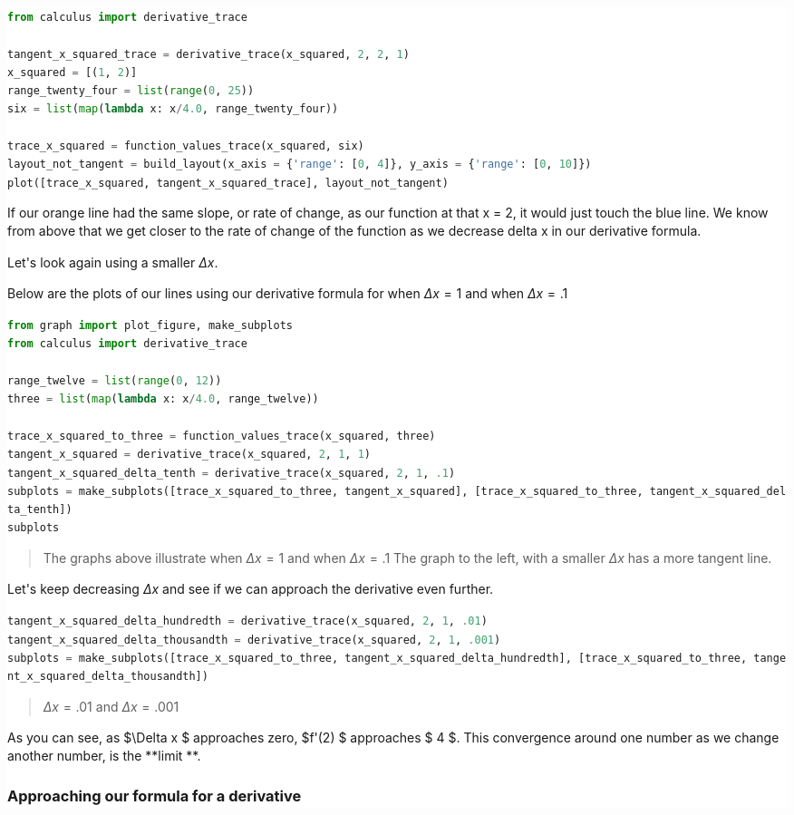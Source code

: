
```python
from calculus import derivative_trace

tangent_x_squared_trace = derivative_trace(x_squared, 2, 2, 1)
x_squared = [(1, 2)]
range_twenty_four = list(range(0, 25))
six = list(map(lambda x: x/4.0, range_twenty_four))

trace_x_squared = function_values_trace(x_squared, six)
layout_not_tangent = build_layout(x_axis = {'range': [0, 4]}, y_axis = {'range': [0, 10]})
plot([trace_x_squared, tangent_x_squared_trace], layout_not_tangent)
```

If our orange line had the same slope, or rate of change, as our function at that x = 2, it would just touch the blue line.  We know from above that we get closer to the rate of change of the function as we decrease delta x in our derivative formula. 

Let's look again using a smaller $\Delta x$.

Below are the plots of our lines using our derivative formula for when  $\Delta x = 1$  and when $\Delta x = .1$ 


```python
from graph import plot_figure, make_subplots
from calculus import derivative_trace 

range_twelve = list(range(0, 12))
three = list(map(lambda x: x/4.0, range_twelve))

trace_x_squared_to_three = function_values_trace(x_squared, three)
tangent_x_squared = derivative_trace(x_squared, 2, 1, 1)
tangent_x_squared_delta_tenth = derivative_trace(x_squared, 2, 1, .1)
subplots = make_subplots([trace_x_squared_to_three, tangent_x_squared], [trace_x_squared_to_three, tangent_x_squared_delta_tenth])
subplots
```

> The graphs above illustrate when $\Delta x = 1$  and when $\Delta x = .1$  The graph to the left, with a smaller $\Delta x$ has a more tangent line.

Let's keep decreasing $\Delta x$ and see if we can approach the derivative even further.


```python
tangent_x_squared_delta_hundredth = derivative_trace(x_squared, 2, 1, .01)
tangent_x_squared_delta_thousandth = derivative_trace(x_squared, 2, 1, .001)
subplots = make_subplots([trace_x_squared_to_three, tangent_x_squared_delta_hundredth], [trace_x_squared_to_three, tangent_x_squared_delta_thousandth])
```

>  $\Delta x = .01$ and $\Delta x = .001$

As you can see, as $\Delta x $ approaches zero, $f'(2) $ approaches $ 4 $.  This convergence around one number as we change another number, is the **limit **.  

### Approaching our formula for a derivative
